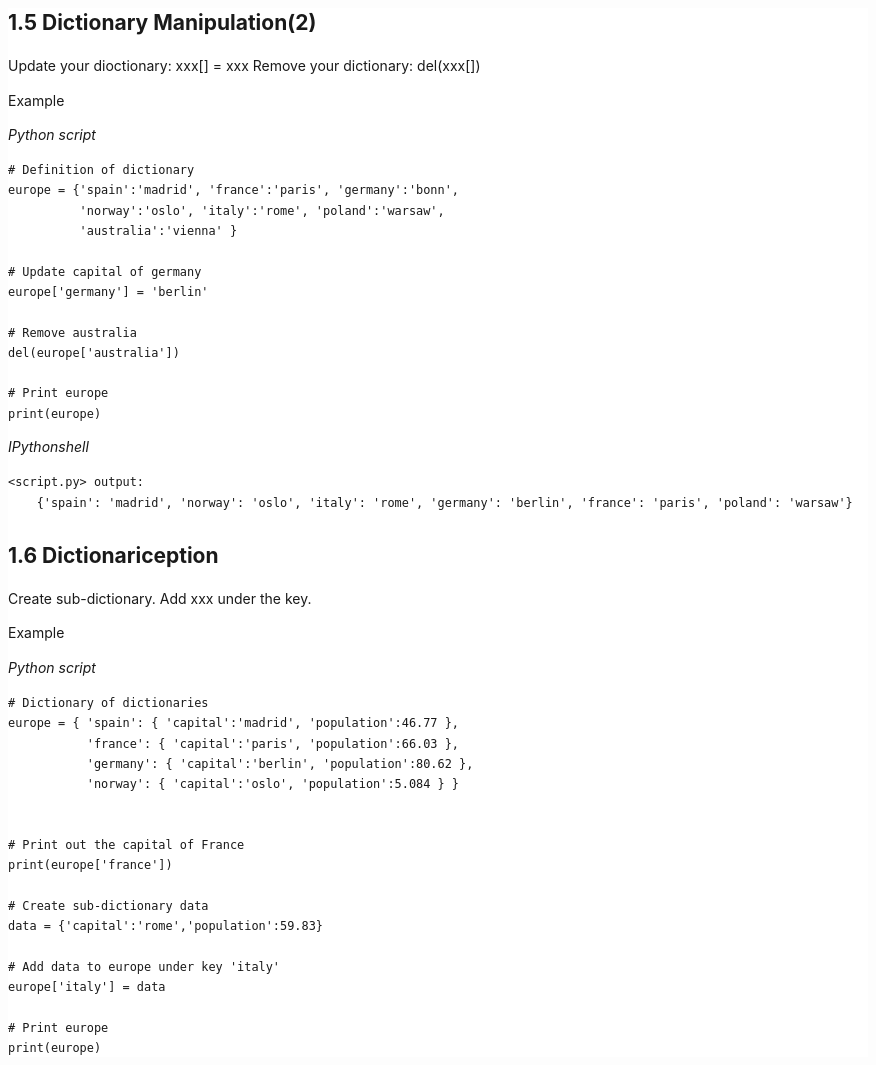 1.5 Dictionary Manipulation(2)
---

Update your dioctionary: xxx[] = xxx
Remove your dictionary: del(xxx[])

Example

*Python script*
```
# Definition of dictionary
europe = {'spain':'madrid', 'france':'paris', 'germany':'bonn',
          'norway':'oslo', 'italy':'rome', 'poland':'warsaw',
          'australia':'vienna' }

# Update capital of germany
europe['germany'] = 'berlin'

# Remove australia
del(europe['australia'])

# Print europe
print(europe)
```

*IPythonshell*
```
<script.py> output:
    {'spain': 'madrid', 'norway': 'oslo', 'italy': 'rome', 'germany': 'berlin', 'france': 'paris', 'poland': 'warsaw'}
```

1.6 Dictionariception
---

Create sub-dictionary.
Add xxx under the key.

Example

*Python script*
```
# Dictionary of dictionaries
europe = { 'spain': { 'capital':'madrid', 'population':46.77 },
           'france': { 'capital':'paris', 'population':66.03 },
           'germany': { 'capital':'berlin', 'population':80.62 },
           'norway': { 'capital':'oslo', 'population':5.084 } }


# Print out the capital of France
print(europe['france'])

# Create sub-dictionary data
data = {'capital':'rome','population':59.83}

# Add data to europe under key 'italy'
europe['italy'] = data

# Print europe
print(europe)
```
